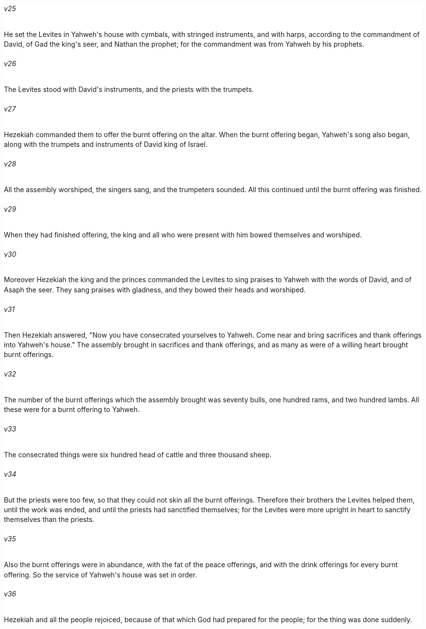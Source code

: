 ###### v25 
He set the Levites in Yahweh's house with cymbals, with stringed instruments, and with harps, according to the commandment of David, of Gad the king's seer, and Nathan the prophet; for the commandment was from Yahweh by his prophets. 

###### v26 
The Levites stood with David's instruments, and the priests with the trumpets. 

###### v27 
Hezekiah commanded them to offer the burnt offering on the altar. When the burnt offering began, Yahweh's song also began, along with the trumpets and instruments of David king of Israel. 

###### v28 
All the assembly worshiped, the singers sang, and the trumpeters sounded. All this continued until the burnt offering was finished. 

###### v29 
When they had finished offering, the king and all who were present with him bowed themselves and worshiped. 

###### v30 
Moreover Hezekiah the king and the princes commanded the Levites to sing praises to Yahweh with the words of David, and of Asaph the seer. They sang praises with gladness, and they bowed their heads and worshiped. 

###### v31 
Then Hezekiah answered, "Now you have consecrated yourselves to Yahweh. Come near and bring sacrifices and thank offerings into Yahweh's house." The assembly brought in sacrifices and thank offerings, and as many as were of a willing heart brought burnt offerings. 

###### v32 
The number of the burnt offerings which the assembly brought was seventy bulls, one hundred rams, and two hundred lambs. All these were for a burnt offering to Yahweh. 

###### v33 
The consecrated things were six hundred head of cattle and three thousand sheep. 

###### v34 
But the priests were too few, so that they could not skin all the burnt offerings. Therefore their brothers the Levites helped them, until the work was ended, and until the priests had sanctified themselves; for the Levites were more upright in heart to sanctify themselves than the priests. 

###### v35 
Also the burnt offerings were in abundance, with the fat of the peace offerings, and with the drink offerings for every burnt offering. So the service of Yahweh's house was set in order. 

###### v36 
Hezekiah and all the people rejoiced, because of that which God had prepared for the people; for the thing was done suddenly.
